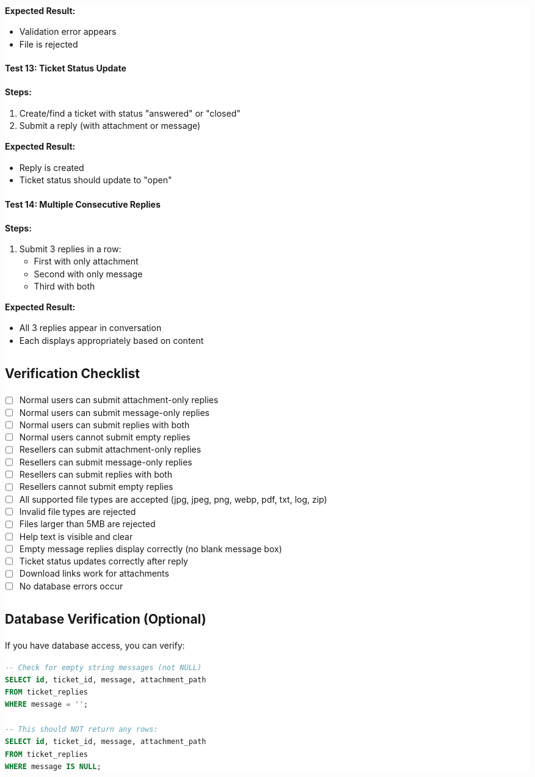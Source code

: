 **Expected Result:**
- Validation error appears
- File is rejected

#### Test 13: Ticket Status Update
**Steps:**
1. Create/find a ticket with status "answered" or "closed"
2. Submit a reply (with attachment or message)

**Expected Result:**
- Reply is created
- Ticket status should update to "open"

#### Test 14: Multiple Consecutive Replies
**Steps:**
1. Submit 3 replies in a row:
   - First with only attachment
   - Second with only message
   - Third with both

**Expected Result:**
- All 3 replies appear in conversation
- Each displays appropriately based on content

## Verification Checklist

- [ ] Normal users can submit attachment-only replies
- [ ] Normal users can submit message-only replies
- [ ] Normal users can submit replies with both
- [ ] Normal users cannot submit empty replies
- [ ] Resellers can submit attachment-only replies
- [ ] Resellers can submit message-only replies
- [ ] Resellers can submit replies with both
- [ ] Resellers cannot submit empty replies
- [ ] All supported file types are accepted (jpg, jpeg, png, webp, pdf, txt, log, zip)
- [ ] Invalid file types are rejected
- [ ] Files larger than 5MB are rejected
- [ ] Help text is visible and clear
- [ ] Empty message replies display correctly (no blank message box)
- [ ] Ticket status updates correctly after reply
- [ ] Download links work for attachments
- [ ] No database errors occur

## Database Verification (Optional)

If you have database access, you can verify:

```sql
-- Check for empty string messages (not NULL)
SELECT id, ticket_id, message, attachment_path 
FROM ticket_replies 
WHERE message = '';

-- This should NOT return any rows:
SELECT id, ticket_id, message, attachment_path 
FROM ticket_replies 
WHERE message IS NULL;
```
